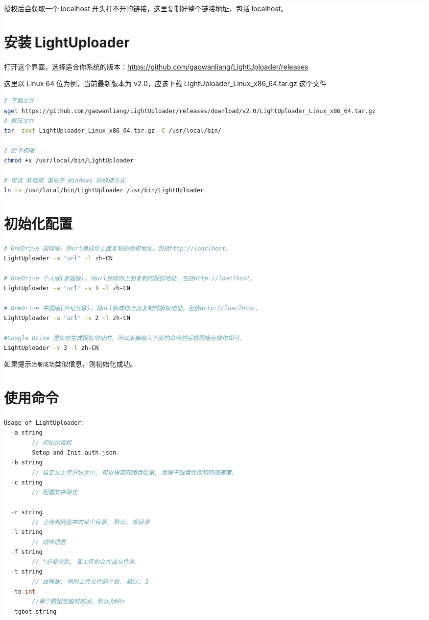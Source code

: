 授权后会获取一个 localhost 开头打不开的链接，这里复制好整个链接地址，包括 localhost。

# 安装 LightUploader

打开这个界面，选择适合你系统的版本：https://github.com/gaowanliang/LightUploader/releases

这里以 Linux 64 位为例，当前最新版本为 v2.0，应该下载 LightUploader_Linux_x86_64.tar.gz 这个文件

```bash
# 下载文件
wget https://github.com/gaowanliang/LightUploader/releases/download/v2.0/LightUploader_Linux_x86_64.tar.gz
# 解压文件
tar -zxvf LightUploader_Linux_x86_64.tar.gz -C /usr/local/bin/

# 给予权限
chmod +x /usr/local/bin/LightUploader

# 可选 软链接 类似于 Windows 的快捷方式
ln -s /usr/local/bin/LightUploader /usr/bin/LightUploader
```

# 初始化配置

```bash
# OneDrive 国际版，将url换成你上面复制的授权地址，包括http://loaclhost。
LightUploader -a "url" -l zh-CN

# OneDrive 个人版(家庭版)，将url换成你上面复制的授权地址，包括http://loaclhost。
LightUploader -a "url" -v 1 -l zh-CN

# OneDrive 中国版(世纪互联)，将url换成你上面复制的授权地址，包括http://loaclhost。
LightUploader -a "url" -v 2 -l zh-CN

#Google Drive 是实时生成授权地址的，所以直接输入下面的命令然后按照指示操作即可。
LightUploader -v 3 -l zh-CN
```

如果提示`注册成功`类似信息，则初始化成功。

# 使用命令

```c
Usage of LightUploader:
  -a string
        // 初始化授权
        Setup and Init auth.json.
  -b string
        // 自定义上传分块大小, 可以提高网络吞吐量, 受限于磁盘性能和网络速度.
  -c string
        // 配置文件路径

  -r string
        // 上传到网盘中的某个目录, 默认: 根目录
  -l string
        // 软件语言
  -f string
        // *必要参数, 要上传的文件或文件夹
  -t string
        // 线程数, 同时上传文件的个数. 默认: 3
  -to int
        //单个数据包超时时间，默认为60s
  -tgbot string
```
